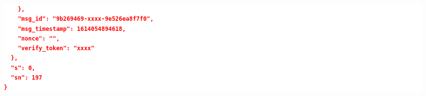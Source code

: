 ```json
    },
    "msg_id": "9b269469-xxxx-9e526ea8f7f0",
    "msg_timestamp": 1614054894618,
    "nonce": "",
    "verify_token": "xxxx"
  },
  "s": 0,
  "sn": 197
}
```
